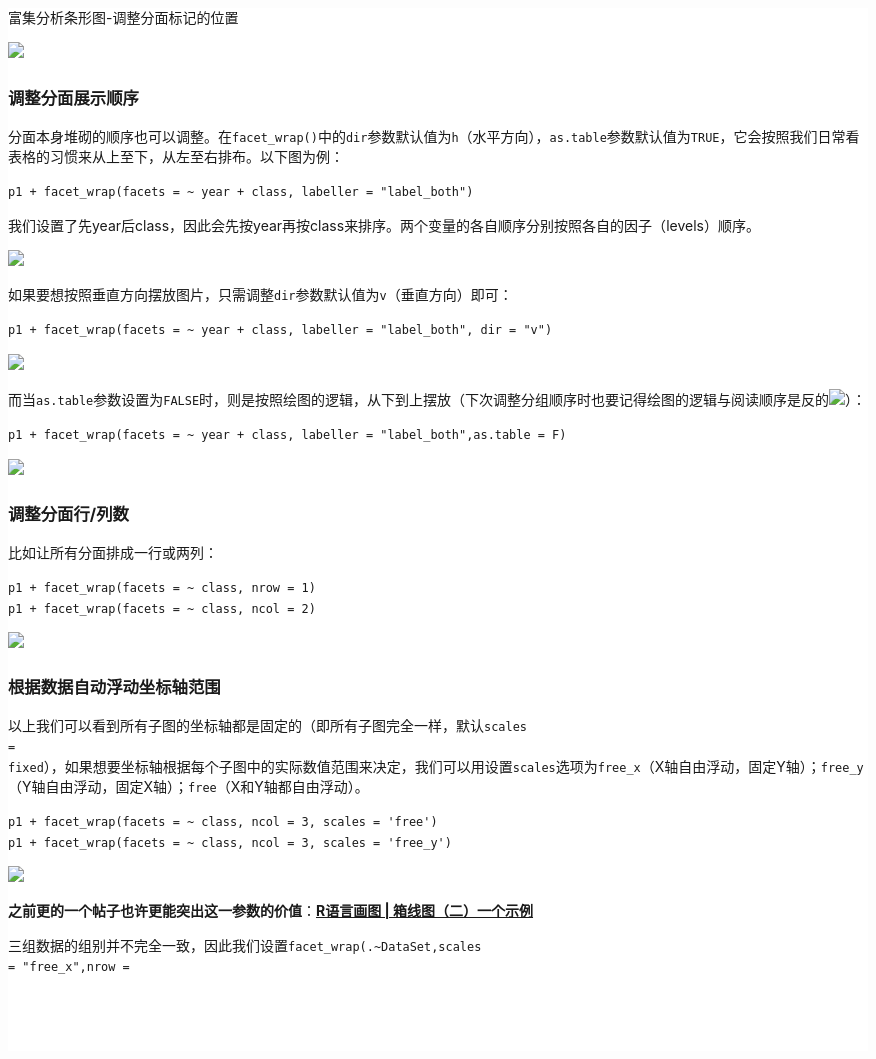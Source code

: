 富集分析条形图-调整分面标记的位置</span></strong></span></a></p><p><img data-imgfileid="100004770" data-ratio="0.5296296296296297" data-src="https://mmbiz.qpic.cn/sz_mmbiz_png/dRYYdqiaan3LXK8WZzFle3E9kPYuviaJ5vdcSwNDWqicDcgKd3icIVQLDhGBDWgq55iceZLibPZqViacsDia3RFmtOfq8w/640?wx_fmt=other&amp;from=appmsg&amp;tp=webp&amp;wxfrom=5&amp;wx_lazy=1&amp;wx_co=1" data-w="1080" src="https://mmbiz.qpic.cn/sz_mmbiz_png/dRYYdqiaan3LXK8WZzFle3E9kPYuviaJ5vdcSwNDWqicDcgKd3icIVQLDhGBDWgq55iceZLibPZqViacsDia3RFmtOfq8w/640?wx_fmt=other&amp;from=appmsg&amp;tp=webp&amp;wxfrom=5&amp;wx_lazy=1&amp;wx_co=1"></p><h3><span><strong><span>调整分面展示顺序</span></strong></span></h3><p><span>分面本身堆砌的顺序也可以调整。在</span><code><span>facet_wrap()</span></code><span>中的</span><code><span>dir</span></code><span>参数默认值为</span><code><span>h</span></code><span>（水平方向），</span><code><span>as.table</span></code><span>参数默认值为</span><code><span>TRUE</span></code><span>，它会按照我们日常看表格的习惯来从上至下，从左至右排布。以下图为例：</span><span></span></p><pre><code>p1 + facet_wrap(facets = ~ year + class, labeller = <span>"label_both"</span>)<br></code></pre><section><span>我们设置了先</span><span>year</span><span>后</span><span>class</span><span>，因此会先按</span><span>year</span><span>再按</span><span>class</span><span>来排序。两个变量的各自顺序分别按照各自的因子（</span><span>levels</span><span>）顺序。</span></section><p><img data-galleryid="" data-imgfileid="100004781" data-ratio="1" data-s="300,640" data-src="https://mmbiz.qpic.cn/sz_mmbiz_png/dRYYdqiaan3K0zbHKUyfKSoZhy5gibBhgFa0PyIOnveye0ZCx4x7ibDKiamsw2EQMv0iaDkGcSRSPRNn5BLw6n6iaTAQ/640?wx_fmt=png&amp;from=appmsg" data-type="png" data-w="1080" src="https://mmbiz.qpic.cn/sz_mmbiz_png/dRYYdqiaan3K0zbHKUyfKSoZhy5gibBhgFa0PyIOnveye0ZCx4x7ibDKiamsw2EQMv0iaDkGcSRSPRNn5BLw6n6iaTAQ/640?wx_fmt=png&amp;from=appmsg"></p><p><span>如果要想按照垂直方向摆放图片，只需调整<code><span>dir</span></code><span>参数默认值为</span><code><span>v</span></code><span>（垂直方向）即可：</span></span></p><pre><code>p1 + facet_wrap(facets = ~ year + class, labeller = <span>"label_both"</span>, dir = <span>"v"</span>)<br></code></pre><p><img data-galleryid="" data-imgfileid="100004782" data-ratio="1" data-s="300,640" data-src="https://mmbiz.qpic.cn/sz_mmbiz_png/dRYYdqiaan3K0zbHKUyfKSoZhy5gibBhgF4lly3TXgicuvra8vOicic1L6Xe08nsGkicBT2ibR5czasAHEYxbewCvTMaw/640?wx_fmt=png&amp;from=appmsg" data-type="png" data-w="1080" src="https://mmbiz.qpic.cn/sz_mmbiz_png/dRYYdqiaan3K0zbHKUyfKSoZhy5gibBhgF4lly3TXgicuvra8vOicic1L6Xe08nsGkicBT2ibR5czasAHEYxbewCvTMaw/640?wx_fmt=png&amp;from=appmsg"></p><p><span>而当</span><code><span>as.table</span></code><span>参数设置为</span><code><span>FALSE</span></code><span>时，则是按照绘图的逻辑，从下到上摆放（下次调整分组顺序时也要记得<span>绘图的逻辑与阅读顺序是反的<img data-src="https://res.wx.qq.com/t/wx_fed/we-emoji/res/v1.3.10/assets/newemoji/2_05.png" data-ratio="1" data-w="128" src="https://res.wx.qq.com/t/wx_fed/we-emoji/res/v1.3.10/assets/newemoji/2_05.png"></span>）：</span></p><pre><code>p1 + facet_wrap(facets = ~ year + class, labeller = <span>"label_both"</span>,as.table = <span>F</span>)<br></code></pre><p><img data-galleryid="" data-imgfileid="100004783" data-ratio="1" data-s="300,640" data-src="https://mmbiz.qpic.cn/sz_mmbiz_png/dRYYdqiaan3K0zbHKUyfKSoZhy5gibBhgFNribF6vico2K211icJ75l6Iia3IbrBmVByibcib5ERQmrIYPmU0WXiceDIRfQ/640?wx_fmt=png&amp;from=appmsg" data-type="png" data-w="1080" src="https://mmbiz.qpic.cn/sz_mmbiz_png/dRYYdqiaan3K0zbHKUyfKSoZhy5gibBhgFNribF6vico2K211icJ75l6Iia3IbrBmVByibcib5ERQmrIYPmU0WXiceDIRfQ/640?wx_fmt=png&amp;from=appmsg"></p><h3><span><strong><span>调整分面行/列数</span></strong></span></h3><p><span>比如让所有分面排成一行或两列：</span></p><pre><code>p1 + facet_wrap(facets = ~ class, nrow = 1)<br>p1 + facet_wrap(facets = ~ class, ncol = 2)<br></code></pre><p><img data-galleryid="" data-imgfileid="100004784" data-ratio="0.25" data-s="300,640" data-src="https://mmbiz.qpic.cn/sz_mmbiz_png/dRYYdqiaan3K0zbHKUyfKSoZhy5gibBhgFkO6ReCZVfrllsq0ibejN2LKaQcYIMzBpToeX9iaTa6w8z5XxAaicUsniaQ/640?wx_fmt=png&amp;from=appmsg" data-type="png" data-w="1080" src="https://mmbiz.qpic.cn/sz_mmbiz_png/dRYYdqiaan3K0zbHKUyfKSoZhy5gibBhgFkO6ReCZVfrllsq0ibejN2LKaQcYIMzBpToeX9iaTa6w8z5XxAaicUsniaQ/640?wx_fmt=png&amp;from=appmsg"></p><h3><span><strong><span>根据数据自动浮动坐标轴范围</span></strong></span></h3><p><span>以上我们可以看到所有子图的坐标轴都是固定的（即所有子图完全一样，默认</span><code><span>scales = fixed</span></code><span>），如果想要坐标轴根据每个子图中的实际数值范围来决定，我们可以用设置</span><code><span>scales</span></code><span>选项为</span><code><span>free_x</span></code><span>（</span><span>X</span><span>轴自由浮动，固定</span><span>Y</span><span>轴）；</span><code><span>free_y</span></code><span>（</span><span>Y</span><span>轴自由<span>浮动</span>，固定</span><span>X</span><span>轴）；</span><code><span>free</span></code><span>（</span><span>X</span><span>和</span><span>Y</span><span>轴都自由<span>浮动</span>）。</span></p><pre><code>p1 + facet_wrap(facets = ~ class, ncol = <span>3</span>, scales = <span>'free'</span>)<br>p1 + facet_wrap(facets = ~ class, ncol = <span>3</span>, scales = <span>'free_y'</span>)<br></code></pre><p><img data-galleryid="" data-imgfileid="100004785" data-ratio="1" data-s="300,640" data-src="https://mmbiz.qpic.cn/sz_mmbiz_png/dRYYdqiaan3K0zbHKUyfKSoZhy5gibBhgFojXvSQFWpOhFU4ozF2l10DOuqb7SYicS5wLIgN7IChvWxJYukUiaicOUg/640?wx_fmt=png&amp;from=appmsg" data-type="png" data-w="1080" src="https://mmbiz.qpic.cn/sz_mmbiz_png/dRYYdqiaan3K0zbHKUyfKSoZhy5gibBhgFojXvSQFWpOhFU4ozF2l10DOuqb7SYicS5wLIgN7IChvWxJYukUiaicOUg/640?wx_fmt=png&amp;from=appmsg"></p><p><strong><span>之前更的一个帖子也许更能突出这一参数的价值</span></strong><span>：</span><a href="https://mp.weixin.qq.com/s?__biz=MzkwNDQwMDI5NQ==&amp;mid=2247486809&amp;idx=1&amp;sn=5bf67d31a22dbe340345affe03df399e&amp;scene=21#wechat_redirect" data-linktype="2"><span><strong><span>R语言画图 | 箱线图（二）一个示例</span></strong></span></a></p><p><span>三组数据的组别并不完全一致，因此我们设置</span><code><span>facet_wrap(.~DataSet,scales = "free_x",nrow =